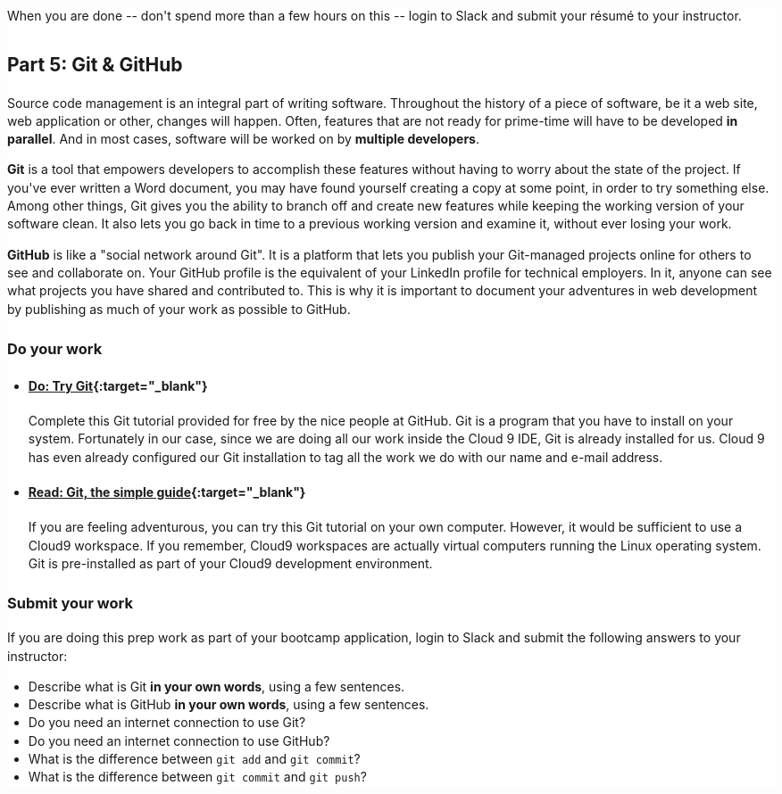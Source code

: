 When you are done -- don't spend more than a few hours on this -- login to Slack and submit your résumé to your instructor.

</div>
</section>

<section class="prep-section prep-section__git">
<div class="section-content">

## Part 5: Git & GitHub
Source code management is an integral part of writing software. Throughout the history of a piece of software, be it a web site, web application or other, changes will happen. Often, features that are not ready for prime-time will have to be developed **in parallel**. And in most cases, software will be worked on by **multiple developers**.

**Git** is a tool that empowers developers to accomplish these features without having to worry about the state of the project. If you've ever written a Word document, you may have found yourself creating a copy at some point, in order to try something else. Among other things, Git gives you the ability to branch off and create new features while keeping the working version of your software clean. It also lets you go back in time to a previous working version and examine it, without ever losing your work.

**GitHub** is like a "social network around Git". It is a platform that lets you publish your Git-managed projects online for others to see and collaborate on. Your GitHub profile is the equivalent of your LinkedIn profile for technical employers. In it, anyone can see what projects you have shared and contributed to. This is why it is important to document your adventures in web development by publishing as much of your work as possible to GitHub.

### Do your work
* #### [Do: Try Git](https://try.github.io/levels/1/challenges/1){:target="_blank"}
  Complete this Git tutorial provided for free by the nice people at GitHub. Git is a program that you have to install on your system. Fortunately in our case, since we are doing all our work inside the Cloud 9 IDE, Git is already installed for us. Cloud 9 has even already configured our Git installation to tag all the work we do with our name and e-mail address.
* #### [Read: Git, the simple guide](https://rogerdudler.github.io/git-guide/){:target="_blank"}
  If you are feeling adventurous, you can try this Git tutorial on your own computer. However, it would be sufficient to use a Cloud9 workspace. If you remember, Cloud9 workspaces are actually virtual computers running the Linux operating system. Git is pre-installed as part of your Cloud9 development environment.

### Submit your work
If you are doing this prep work as part of your bootcamp application, login to Slack and submit the following answers to your instructor:

* Describe what is Git **in your own words**, using a few sentences.
* Describe what is GitHub **in your own words**, using a few sentences.
* Do you need an internet connection to use Git?
* Do you need an internet connection to use GitHub?
* What is the difference between `git add` and `git commit`?
* What is the difference between `git commit` and `git push`?

</div>
</section>
